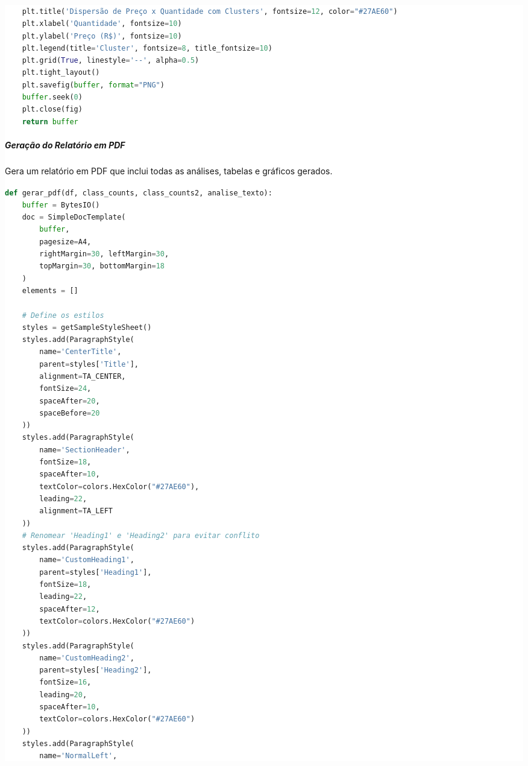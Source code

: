 ```python
    plt.title('Dispersão de Preço x Quantidade com Clusters', fontsize=12, color="#27AE60")
    plt.xlabel('Quantidade', fontsize=10)
    plt.ylabel('Preço (R$)', fontsize=10)
    plt.legend(title='Cluster', fontsize=8, title_fontsize=10)
    plt.grid(True, linestyle='--', alpha=0.5)
    plt.tight_layout()
    plt.savefig(buffer, format="PNG")
    buffer.seek(0)
    plt.close(fig)
    return buffer
```

##### Geração do Relatório em PDF

Gera um relatório em PDF que inclui todas as análises, tabelas e gráficos gerados.

```python
def gerar_pdf(df, class_counts, class_counts2, analise_texto):
    buffer = BytesIO()
    doc = SimpleDocTemplate(
        buffer,
        pagesize=A4,
        rightMargin=30, leftMargin=30,
        topMargin=30, bottomMargin=18
    )
    elements = []

    # Define os estilos
    styles = getSampleStyleSheet()
    styles.add(ParagraphStyle(
        name='CenterTitle',
        parent=styles['Title'],
        alignment=TA_CENTER,
        fontSize=24,
        spaceAfter=20,
        spaceBefore=20
    ))
    styles.add(ParagraphStyle(
        name='SectionHeader',
        fontSize=18,
        spaceAfter=10,
        textColor=colors.HexColor("#27AE60"),
        leading=22,
        alignment=TA_LEFT
    ))
    # Renomear 'Heading1' e 'Heading2' para evitar conflito
    styles.add(ParagraphStyle(
        name='CustomHeading1',
        parent=styles['Heading1'],
        fontSize=18,
        leading=22,
        spaceAfter=12,
        textColor=colors.HexColor("#27AE60")
    ))
    styles.add(ParagraphStyle(
        name='CustomHeading2',
        parent=styles['Heading2'],
        fontSize=16,
        leading=20,
        spaceAfter=10,
        textColor=colors.HexColor("#27AE60")
    ))
    styles.add(ParagraphStyle(
        name='NormalLeft',
```